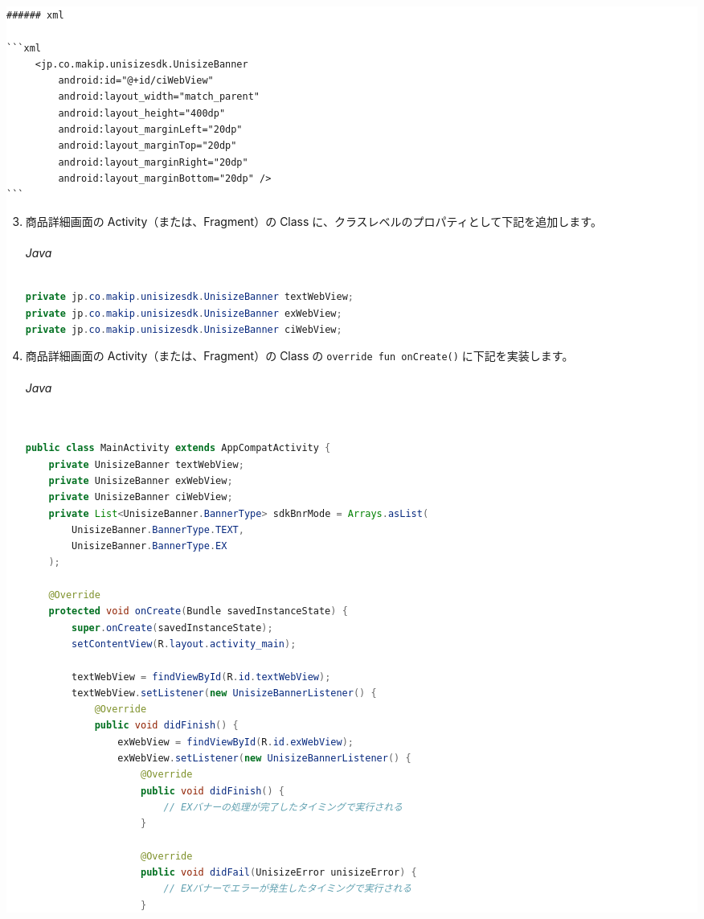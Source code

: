     ###### xml

    ```xml
         <jp.co.makip.unisizesdk.UnisizeBanner
             android:id="@+id/ciWebView"
             android:layout_width="match_parent"
             android:layout_height="400dp"
             android:layout_marginLeft="20dp"
             android:layout_marginTop="20dp"
             android:layout_marginRight="20dp"
             android:layout_marginBottom="20dp" />
    ```

3.  商品詳細画面の Activity（または、Fragment）の Class に、クラスレベルのプロパティとして下記を追加します。

    ###### Java

    ```Java
    private jp.co.makip.unisizesdk.UnisizeBanner textWebView;
    private jp.co.makip.unisizesdk.UnisizeBanner exWebView;
    private jp.co.makip.unisizesdk.UnisizeBanner ciWebView;
    ```

4.  商品詳細画面の Activity（または、Fragment）の Class の `override fun onCreate()` に下記を実装します。

    ###### Java

    ```Java

    public class MainActivity extends AppCompatActivity {
        private UnisizeBanner textWebView;
        private UnisizeBanner exWebView;
        private UnisizeBanner ciWebView;
        private List<UnisizeBanner.BannerType> sdkBnrMode = Arrays.asList(
            UnisizeBanner.BannerType.TEXT,
            UnisizeBanner.BannerType.EX
        );

        @Override
        protected void onCreate(Bundle savedInstanceState) {
            super.onCreate(savedInstanceState);
            setContentView(R.layout.activity_main);

            textWebView = findViewById(R.id.textWebView);
            textWebView.setListener(new UnisizeBannerListener() {
                @Override
                public void didFinish() {
                    exWebView = findViewById(R.id.exWebView);
                    exWebView.setListener(new UnisizeBannerListener() {
                        @Override
                        public void didFinish() {
                            // EXバナーの処理が完了したタイミングで実行される
                        }

                        @Override
                        public void didFail(UnisizeError unisizeError) {
                            // EXバナーでエラーが発生したタイミングで実行される
                        }
